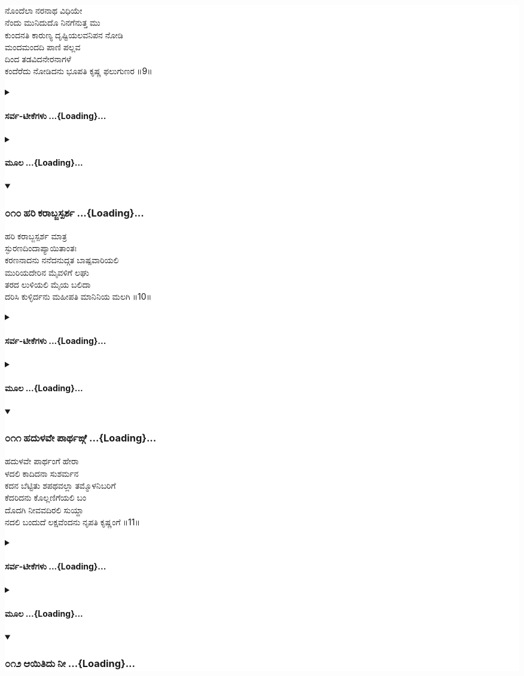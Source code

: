 ನೊಂದೆಲಾ ನರನಾಥ ವಿಧಿಯೇ  
ನೆಂದು ಮುನಿದುದೊ ನಿನಗೆನುತ್ತ ಮು  
ಕುಂದನತಿ ಕಾರುಣ್ಯ ದೃಷ್ಟಿಯಲವನಿಪನ ನೋಡಿ  
ಮಂದಮಂದದಿ ಪಾಣಿ ಪಲ್ಲವ  
ದಿಂದ ತಡವಿದನೇರನಾಗಳೆ  
ಕಂದೆರೆದು ನೋಡಿದನು ಭೂಪತಿ ಕೃಷ್ಣ ಫಲುಗುಣರ      ॥9॥
</details>
</div>
<div class="js_include collapsed" newlevelforh1="4" title="ಸರ್ವ-ಟೀಕೆಗಳು" unfilled url="/mahAbhAratam/kAvyam/bhAShAntaram/kn/kumAra-vyAsa-bhArata/sarva-TIkegaLu/08_karNa/16/009_nondelA_naranAtha.md">
<details><summary><h4>ಸರ್ವ-ಟೀಕೆಗಳು ...{Loading}...</h4></summary></details>
</div>
<div class="js_include collapsed" newlevelforh1="4" title="ಮೂಲ" unfilled url="/mahAbhAratam/kAvyam/bhAShAntaram/kn/kumAra-vyAsa-bhArata/mUla/08_karNa/16/009_nondelA_naranAtha.md">
<details><summary><h4>ಮೂಲ ...{Loading}...</h4></summary></details>
</div>
<div class="js_include" includetitle="true" newlevelforh1="3" unfilled url="/mahAbhAratam/kAvyam/bhAShAntaram/kn/kumAra-vyAsa-bhArata/vishvAsa-prastuti/08_karNa/16/010_hari_karAbjasparsha.md">
<details open><summary><h3>೦೧೦ ಹರಿ ಕರಾಬ್ಜಸ್ಪರ್ಶ ...{Loading}...</h3></summary>

ಹರಿ ಕರಾಬ್ಜಸ್ಪರ್ಶ ಮಾತ್ರ  
ಸ್ಫುರಣದಿಂದಾಪ್ಯಾಯಿತಾಂತಃ  
ಕರಣನಾದನು ನನೆದನುದ್ಗತ ಬಾಷ್ಪವಾರಿಯಲಿ  
ಮುರಿಯದೇರಿನ ಮೈವಳಿಗೆ ಲಘು  
ತರದ ಲುಳಿಯಲಿ ಮೈಯ ಬಲಿದಾ  
ದರಿಸಿ ಕುಳ್ಳಿರ್ದನು ಮಹೀಪತಿ ಮಾನಿನಿಯ ಮಲಗಿ       ॥10॥
</details>
</div>
<div class="js_include collapsed" newlevelforh1="4" title="ಸರ್ವ-ಟೀಕೆಗಳು" unfilled url="/mahAbhAratam/kAvyam/bhAShAntaram/kn/kumAra-vyAsa-bhArata/sarva-TIkegaLu/08_karNa/16/010_hari_karAbjasparsha.md">
<details><summary><h4>ಸರ್ವ-ಟೀಕೆಗಳು ...{Loading}...</h4></summary></details>
</div>
<div class="js_include collapsed" newlevelforh1="4" title="ಮೂಲ" unfilled url="/mahAbhAratam/kAvyam/bhAShAntaram/kn/kumAra-vyAsa-bhArata/mUla/08_karNa/16/010_hari_karAbjasparsha.md">
<details><summary><h4>ಮೂಲ ...{Loading}...</h4></summary></details>
</div>
<div class="js_include" includetitle="true" newlevelforh1="3" unfilled url="/mahAbhAratam/kAvyam/bhAShAntaram/kn/kumAra-vyAsa-bhArata/vishvAsa-prastuti/08_karNa/16/011_haduLavE_pArthange.md">
<details open><summary><h3>೦೧೧ ಹದುಳವೇ ಪಾರ್ಥಙ್ಗೆ ...{Loading}...</h3></summary>

ಹದುಳವೇ ಪಾರ್ಥಂಗೆ ಹೇರಾ  
ಳದಲಿ ಕಾದಿದನಾ ಸುಶರ್ಮನ  
ಕದನ ಬೆಟ್ಟಿತು ಶಪಥವಲ್ಲಾ ತಮ್ಮೊಳನಿಬರಿಗೆ  
ಕೆದರಿದನು ಕೊಲ್ಲಣಿಗೆಯಲಿ ಬಂ  
ದೊದಗಿ ನೀವವದಿರಲಿ ಸುಯ್ದಾ  
ನದಲಿ ಬಂದುದೆ ಲಕ್ಷವೆಂದನು ನೃಪತಿ ಕೃಷ್ಣಂಗೆ      ॥11॥
</details>
</div>
<div class="js_include collapsed" newlevelforh1="4" title="ಸರ್ವ-ಟೀಕೆಗಳು" unfilled url="/mahAbhAratam/kAvyam/bhAShAntaram/kn/kumAra-vyAsa-bhArata/sarva-TIkegaLu/08_karNa/16/011_haduLavE_pArthange.md">
<details><summary><h4>ಸರ್ವ-ಟೀಕೆಗಳು ...{Loading}...</h4></summary></details>
</div>
<div class="js_include collapsed" newlevelforh1="4" title="ಮೂಲ" unfilled url="/mahAbhAratam/kAvyam/bhAShAntaram/kn/kumAra-vyAsa-bhArata/mUla/08_karNa/16/011_haduLavE_pArthange.md">
<details><summary><h4>ಮೂಲ ...{Loading}...</h4></summary></details>
</div>
<div class="js_include" includetitle="true" newlevelforh1="3" unfilled url="/mahAbhAratam/kAvyam/bhAShAntaram/kn/kumAra-vyAsa-bhArata/vishvAsa-prastuti/08_karNa/16/012_Ayitidu_nI.md">
<details open><summary><h3>೦೧೨ ಆಯಿತಿದು ನೀ ...{Loading}...</h3></summary>
